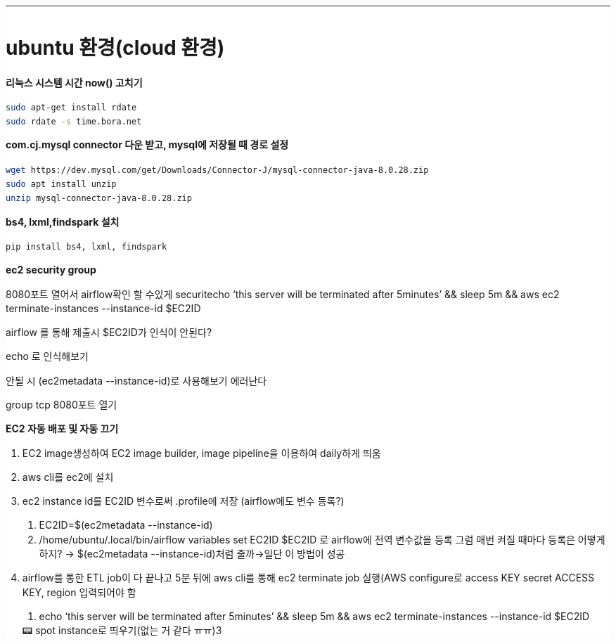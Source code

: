 ```python
```

---

# **ubuntu 환경(cloud 환경)**

**리눅스 시스템 시간 now() 고치기** 

```bash
sudo apt-get install rdate
sudo rdate -s time.bora.net
```

**com.cj.mysql connector 다운 받고, mysql에 저장될 때 경로 설정**

```bash
wget https://dev.mysql.com/get/Downloads/Connector-J/mysql-connector-java-8.0.28.zip
sudo apt install unzip
unzip mysql-connector-java-8.0.28.zip
```

**bs4, lxml,findspark 설치**

```bash
pip install bs4, lxml, findspark
```

**ec2 security group**

8080포트 열어서 airflow확인 할 수있게 securitecho ‘this server will be terminated after 5minutes’ && sleep 5m && aws ec2 terminate-instances  --instance-id $EC2ID

airflow 를 통해 제출시 $EC2ID가 인식이 안된다?

echo 로 인식해보기

안될 시 (ec2metadata --instance-id)로 사용해보기 에러난다

 group tcp 8080포트 열기

**EC2 자동 배포 및 자동 끄기**

1. EC2 image생성하여 EC2 image builder, image pipeline을 이용하여 daily하게 띄움
2. aws cli를 ec2에 설치
3. ec2 instance id를 EC2ID 변수로써 .profile에 저장 (airflow에도 변수 등록?)
    1. EC2ID=$(ec2metadata --instance-id)
    2. /home/ubuntu/.local/bin/airflow variables set EC2ID $EC2ID 로 airflow에 전역 변수값을 등록 그럼 매번 켜질 때마다 등록은 어떻게 하지? → $(ec2metadata  --instance-id)처럼 줄까→일단 이 방법이 성공
4. airflow를 통한 ETL job이 다 끝나고 5분 뒤에 aws cli를 통해 ec2 terminate job 실행(AWS configure로 access KEY secret ACCESS KEY, region 입력되어야 함
    1. echo ‘this server will be terminated after 5minutes’ && sleep 5m && aws ec2 terminate-instances  --instance-id $EC2ID
    
    <aside>
    📟 spot instance로 띄우기(없는 거 같다 ㅠㅠ)3
    
    </aside>
    